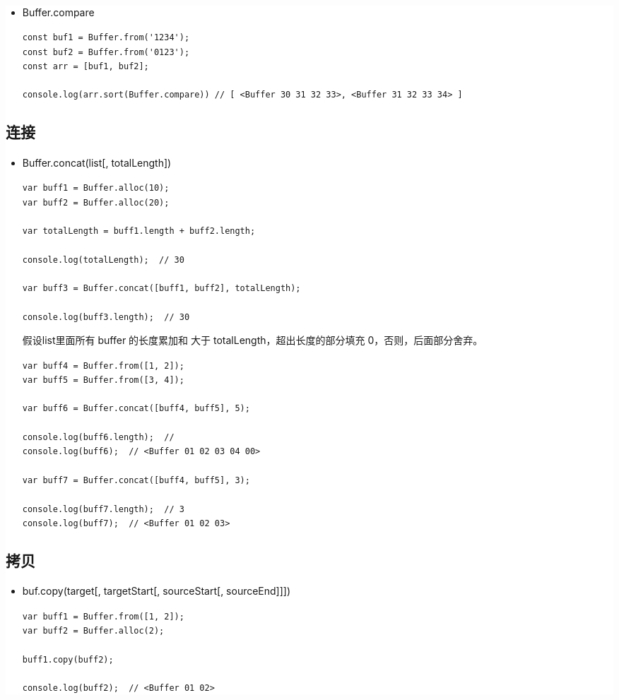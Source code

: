 - Buffer.compare

  ```
  const buf1 = Buffer.from('1234');
  const buf2 = Buffer.from('0123');
  const arr = [buf1, buf2];
  
  console.log(arr.sort(Buffer.compare)) // [ <Buffer 30 31 32 33>, <Buffer 31 32 33 34> ]
  ```



## 连接

- Buffer.concat(list[, totalLength])

  ```
  var buff1 = Buffer.alloc(10);
  var buff2 = Buffer.alloc(20);
  
  var totalLength = buff1.length + buff2.length;
  
  console.log(totalLength);  // 30
  
  var buff3 = Buffer.concat([buff1, buff2], totalLength);
  
  console.log(buff3.length);  // 30
  ```

  假设list里面所有 buffer 的长度累加和 大于 totalLength，超出长度的部分填充 0，否则，后面部分舍弃。

  ```
  var buff4 = Buffer.from([1, 2]);
  var buff5 = Buffer.from([3, 4]);
  
  var buff6 = Buffer.concat([buff4, buff5], 5);
  
  console.log(buff6.length);  // 
  console.log(buff6);  // <Buffer 01 02 03 04 00>
  
  var buff7 = Buffer.concat([buff4, buff5], 3);
  
  console.log(buff7.length);  // 3
  console.log(buff7);  // <Buffer 01 02 03>
  ```



## 拷贝

- buf.copy(target[, targetStart[, sourceStart[, sourceEnd]]])

  ```
  var buff1 = Buffer.from([1, 2]);
  var buff2 = Buffer.alloc(2);
  
  buff1.copy(buff2);
  
  console.log(buff2);  // <Buffer 01 02>
  ```
